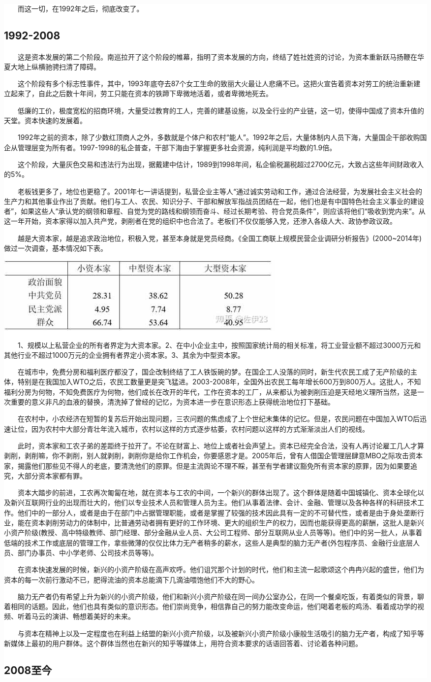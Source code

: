 　　而这一切，在1992年之后，彻底改变了。

## **1992-2008**

　　这是资本发展的第二个阶段。南巡拉开了这个阶段的帷幕，指明了资本发展的方向，终结了姓社姓资的讨论，为资本重新跃马扬鞭在华夏大地上纵横驰骋扫清了障碍。

　　这个阶段有多个标志性事件，其中，1993年底夺去87个女工生命的致丽大火最让人悲痛不已。这把火宣告着资本对劳工的统治重新建立起来了，自此之后数十年间，劳工只能在资本的铁蹄下卑微地活着，或者卑微地死去。

　　低廉的工价，极度宽松的招商环境，大量受过教育的工人，完善的建基设施，以及全行业的产业链，这一切，使得中国成了资本升值的天堂。资本快速的发展着。

　　1992年之前的资本，除了少数红顶商人之外，多数就是个体户和农村“能人”。1992年之后，大量体制内人员下海，大量国企干部收购国企从管理层变为所有者。1997-1998的私企普查，干部下海由于掌握更多社会资源，纯利润是平均数的1.9倍。

　　这个阶段，大量灰色交易和违法行为出现，据戴建中估计，1989到1998年间，私企偷税漏税超过2700亿元，大致占这些年间财政收入的5%。

　　老板钱更多了，地位也更稳了。2001年七一讲话提到，私营企业主等人“通过诚实劳动和工作，通过合法经营，为发展社会主义社会的生产力和其他事业作出了贡献。他们与工人、农民、知识分子、干部和解放军指战员团结在一起，他们也是有中国特色社会主义事业的建设者”，如果这些人“承认党的纲领和章程、自觉为党的路线和纲领而奋斗、经过长期考验、符合党员条件”，则应该将他们“吸收到党内来”。从这一年开始，资本家得以加入共产党，剥削者在党的组织中也合法了。老板们不仅仅能够入党，还渗入各级人大、政协参政议政。

　　越是大资本家，越是追求政治地位，积极入党，甚至本身就是党员经商。《全国工商联上规模民营企业调研分析报告》(2000~2014年)做过一次调查，基本情况如下表。　　

![图片](2022-05-04-资本的复兴和脑力无产者的左转.assets/40519eb99b2ff6868c0fd71ce3d683fd.jpg)

　　1、规模以上私营企业的所有者界定为大资本家。2、在中小企业主中，按照国家统计局的相关标准，将工业营业额不超过3000万元和其他行业不超过1000万元的企业拥有者界定小资本家。3、其余为中型资本家。

　　在城市中，免费分房和福利医疗都没了，国企改制终结了工人铁饭碗的梦。在国企工人没落的同时，新生代农民工成了无产阶级的主体，特别是在我国加入WTO之后，农民工数量更是突飞猛进。2003-2008年，全国外出农民工每年增长600万到800万人。这批人，不知福利分房为何物，不知免费医疗为何物，他们成长在改开的年代，工作在资本的工厂，从来都认为被剥削压迫是天经地义理所当然，这是一次重要的意义非凡的血液的替换，清洗掉了曾经的记忆，为资本进一步在意识形态上获得统治地位打下基础。

　　在农村中，小农经济在短暂的复苏后开始出现问题，三农问题的焦虑成了上个世纪末集体的记忆。但是，农民问题在中国加入WTO后迅速让位，因为农村中大部分青壮年流入城市，农村以这样的方式逐步枯萎，农村问题以这样的方式渐渐淡出人们的视线。

　　此时，资本家和工农子弟的差距终于拉开了。不论在财富上、地位上或者社会声望上。资本已经完全合法，没有人再讨论雇工几人才算剥削，剥削嘛，你不剥削，别人就剥削，剥削你是给你工作机会，你要感恩才是。2005年后，曾有人借国企管理层肆意MBO之际攻击资本家，揭露他们那些见不得人的老底，要清洗他们的原罪。但是主流舆论不理不睬，甚至有学者建议豁免所有资本家的原罪，因为如果要追究，大部分资本家都有罪。

　　资本大踏步的前进，工农再次匍匐在地，就在资本与工农的中间，一个新兴的群体出现了。这个群体是随着中国城镇化、资本全球化以及新兴互联网行业的出现而壮大的，他们以专业技术人员和管理人员为主。他们从事着法律、会计、金融、管理以及各种各样的科研技术工作。他们中的一部分人，或者是由于在部门中占据管理职能，或者是掌握了较强的技术因此具有一定的不可替代性，或者是由于身处垄断行业，能在资本剥削劳动力的体制中，比普通劳动者拥有更好的工作环境、更大的组织生产的权力，因而也能获得更高的薪酬，这批人是新兴小资产阶级(教授、高中特级教师、部门经理、部分金融从业人员、大公司工程师、部分互联网从业人员等等)。他们中的另一批人，从事着低端的技术工作或底层的管理工作，拿些微薄的仅仅比体力无产者稍多的薪水，这些人是典型的脑力无产者(外包程序员、金融行业底层人员、部门办事员、中小学老师、公司技术员等等)。

　　在资本快速发展的时候，新兴的小资产阶级在高声欢呼。他们诅咒那个计划的时代，他们和主流一起歌颂这个冉冉兴起的盛世，他们为资本的每一次前行激动不已，肥得流油的资本总能滴下几滴油喂饱他们不大的野心。

　　脑力无产者仍有希望上升为新兴的小资产阶级，他们和新兴小资产阶级在同一间办公室办公，在同一个餐桌吃饭，有着类似的背景，聊着相同的话题。因此，他们也具有类似的意识形态。他们崇尚竞争，相信靠自己的努力能改变命运，他们喝着老板的鸡汤、看着成功学的视频、听着马云的演讲、畅想着美好的未来。

　　与资本在精神上以及一定程度也在利益上结盟的新兴小资产阶级，以及被新兴小资产阶级小康般生活吸引的脑力无产者，构成了知乎等新媒体上最初的用户群体。这个群体当然也在新兴的知乎等媒体上，用符合资本要求的话语回答着、讨论着各种问题。

## **2008至今**
